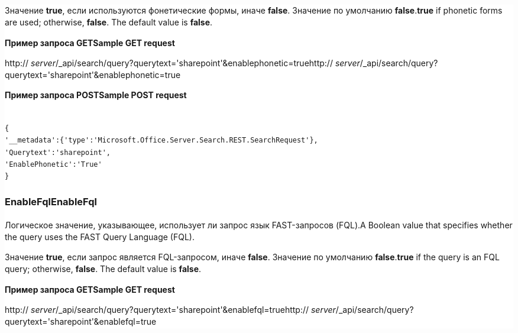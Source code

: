     
 <span data-ttu-id="c4c0c-p116">Значение **true**, если используются фонетические формы, иначе  **false**. Значение по умолчанию  **false**.</span><span class="sxs-lookup"><span data-stu-id="c4c0c-p116">**true** if phonetic forms are used; otherwise, **false**. The default value is **false**.</span></span>
  
    
    
 <span data-ttu-id="c4c0c-272">**Пример запроса GET**</span><span class="sxs-lookup"><span data-stu-id="c4c0c-272">**Sample GET request**</span></span>
  
    
    
<span data-ttu-id="c4c0c-273">http:// _server_/_api/search/query?querytext='sharepoint'&amp;enablephonetic=true</span><span class="sxs-lookup"><span data-stu-id="c4c0c-273">http:// _server_/_api/search/query?querytext='sharepoint'&amp;enablephonetic=true</span></span>
  
    
    
 <span data-ttu-id="c4c0c-274">**Пример запроса POST**</span><span class="sxs-lookup"><span data-stu-id="c4c0c-274">**Sample POST request**</span></span>
  
    
    



```

{
'__metadata':{'type':'Microsoft.Office.Server.Search.REST.SearchRequest'},
'Querytext':'sharepoint',
'EnablePhonetic':'True'
}
```


### <a name="enablefql"></a><span data-ttu-id="c4c0c-275">EnableFql</span><span class="sxs-lookup"><span data-stu-id="c4c0c-275">EnableFql</span></span>
<span data-ttu-id="c4c0c-276"><a name="bk_EnableFql"> </a></span><span class="sxs-lookup"><span data-stu-id="c4c0c-276"></span></span>

<span data-ttu-id="c4c0c-277">Логическое значение, указывающее, использует ли запрос язык FAST-запросов (FQL).</span><span class="sxs-lookup"><span data-stu-id="c4c0c-277">A Boolean value that specifies whether the query uses the FAST Query Language (FQL).</span></span> 
  
    
    
 <span data-ttu-id="c4c0c-p117">Значение **true**, если запрос является FQL-запросом, иначе  **false**. Значение по умолчанию  **false**.</span><span class="sxs-lookup"><span data-stu-id="c4c0c-p117">**true** if the query is an FQL query; otherwise, **false**. The default value is **false**.</span></span>
  
    
    
 <span data-ttu-id="c4c0c-280">**Пример запроса GET**</span><span class="sxs-lookup"><span data-stu-id="c4c0c-280">**Sample GET request**</span></span>
  
    
    
<span data-ttu-id="c4c0c-281">http:// _server_/_api/search/query?querytext='sharepoint'&amp;enablefql=true</span><span class="sxs-lookup"><span data-stu-id="c4c0c-281">http:// _server_/_api/search/query?querytext='sharepoint'&amp;enablefql=true</span></span>
  